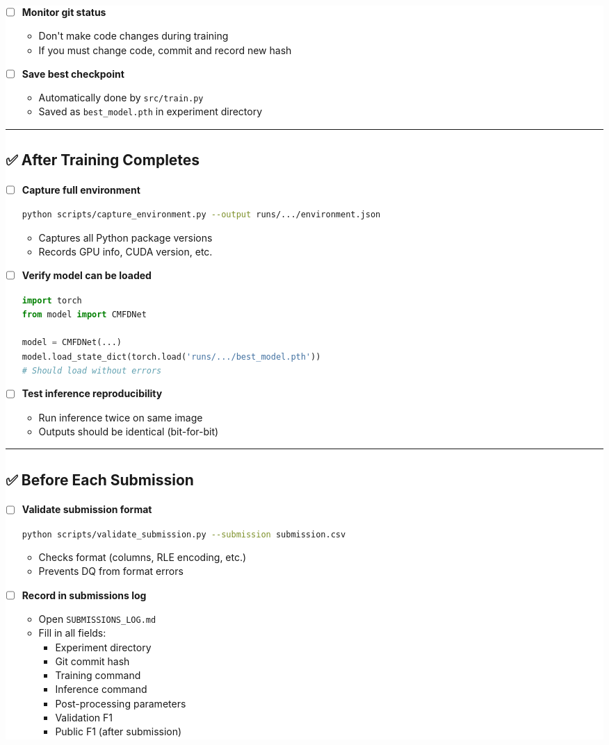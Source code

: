 - [ ] **Monitor git status**
  - Don't make code changes during training
  - If you must change code, commit and record new hash

- [ ] **Save best checkpoint**
  - Automatically done by `src/train.py`
  - Saved as `best_model.pth` in experiment directory

---

## ✅ After Training Completes

- [ ] **Capture full environment**
  ```bash
  python scripts/capture_environment.py --output runs/.../environment.json
  ```
  - Captures all Python package versions
  - Records GPU info, CUDA version, etc.

- [ ] **Verify model can be loaded**
  ```python
  import torch
  from model import CMFDNet

  model = CMFDNet(...)
  model.load_state_dict(torch.load('runs/.../best_model.pth'))
  # Should load without errors
  ```

- [ ] **Test inference reproducibility**
  - Run inference twice on same image
  - Outputs should be identical (bit-for-bit)

---

## ✅ Before Each Submission

- [ ] **Validate submission format**
  ```bash
  python scripts/validate_submission.py --submission submission.csv
  ```
  - Checks format (columns, RLE encoding, etc.)
  - Prevents DQ from format errors

- [ ] **Record in submissions log**
  - Open `SUBMISSIONS_LOG.md`
  - Fill in all fields:
    - Experiment directory
    - Git commit hash
    - Training command
    - Inference command
    - Post-processing parameters
    - Validation F1
    - Public F1 (after submission)
